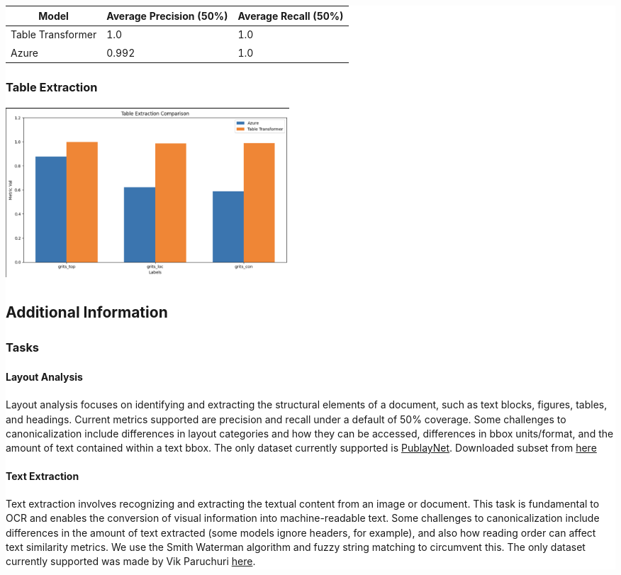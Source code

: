 | Model             | Average Precision (50%) | Average Recall (50%) |
|-------------------|-------------------------|----------------------|
| Table Transformer | 1.0                     | 1.0                  |
| Azure             | 0.992                   | 1.0                  |

### Table Extraction

<img src="https://github.com/fleet-ai/DocEval/blob/main/read_me_images/table_extraction_eval.png" width="400" />


## Additional Information
### Tasks

#### Layout Analysis
Layout analysis focuses on identifying and extracting the structural elements of a document, such as text blocks, figures, tables, and headings. Current metrics supported are precision and recall under a default of 50% coverage. Some challenges to canonicalization include differences in layout categories and how they can be accessed, differences in bbox units/format, and the amount of text contained within a text bbox. The only dataset currently supported is [PublayNet](https://github.com/ibm-aur-nlp/PubLayNet). Downloaded subset from [here](https://huggingface.co/datasets/vikp/publaynet_bench)

#### Text Extraction
Text extraction involves recognizing and extracting the textual content from an image or document. This task is fundamental to OCR and enables the conversion of visual information into machine-readable text. Some challenges to canonicalization include differences in the amount of text extracted (some models ignore headers, for example), and also how reading order can affect text similarity metrics. We use the Smith Waterman algorithm and fuzzy string matching to circumvent this. The only dataset currently supported was made by Vik Paruchuri [here](https://huggingface.co/vikp/text_recognizer_test).
